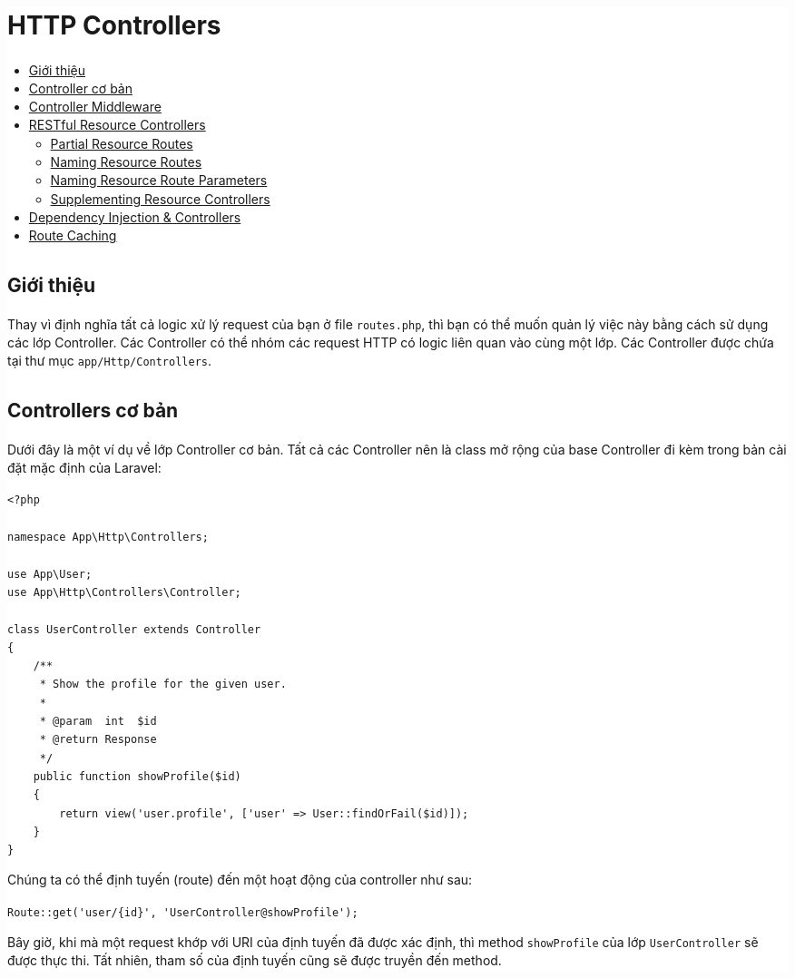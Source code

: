 # HTTP Controllers

- [Giới thiệu](#introduction)
- [Controller cơ bản ](#basic-controllers)
- [Controller Middleware](#controller-middleware)
- [RESTful Resource Controllers](#restful-resource-controllers)
    - [Partial Resource Routes](#restful-partial-resource-routes)
    - [Naming Resource Routes](#restful-naming-resource-routes)
    - [Naming Resource Route Parameters](#restful-naming-resource-route-parameters)
    - [Supplementing Resource Controllers](#restful-supplementing-resource-controllers)
- [Dependency Injection & Controllers](#dependency-injection-and-controllers)
- [Route Caching](#route-caching)

<a name="introduction"></a>
## Giới thiệu

Thay vì định nghĩa tất cả logic xử lý request của bạn ở file `routes.php`, thì bạn có thể muốn quản lý việc này bằng cách sử dụng các lớp Controller. Các Controller có thể nhóm các request HTTP có logic liên quan vào cùng một lớp. Các Controller được chứa tại thư mục `app/Http/Controllers`.

<a name="basic-controllers"></a>
## Controllers cơ bản

Dưới đây là một ví dụ về lớp Controller cơ bản. Tất cả các Controller nên là class mở rộng của base Controller đi kèm trong bản cài đặt mặc định của Laravel:

    <?php

    namespace App\Http\Controllers;

    use App\User;
    use App\Http\Controllers\Controller;

    class UserController extends Controller
    {
        /**
         * Show the profile for the given user.
         *
         * @param  int  $id
         * @return Response
         */
        public function showProfile($id)
        {
            return view('user.profile', ['user' => User::findOrFail($id)]);
        }
    }

Chúng ta có thể định tuyến (route) đến một hoạt động của controller như sau:

    Route::get('user/{id}', 'UserController@showProfile');

Bây giờ, khi mà một request khớp với URI của định tuyến đã được xác định, thì method `showProfile` của lớp `UserController` sẽ được thực thi. Tất nhiên, tham số của định tuyến cũng sẽ được truyền đến method.
